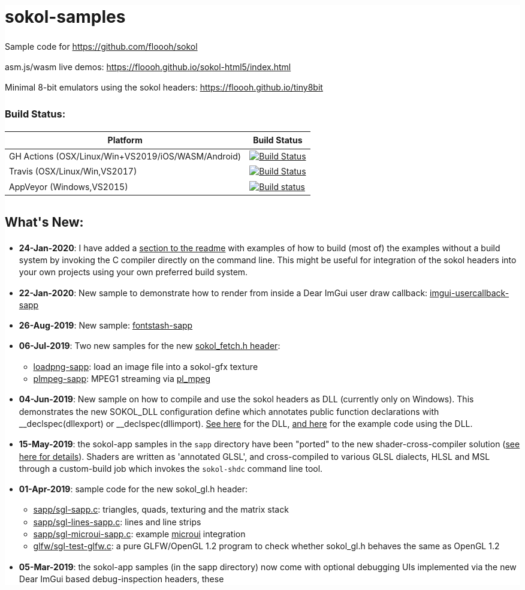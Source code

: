 # sokol-samples

Sample code for https://github.com/floooh/sokol

asm.js/wasm live demos: https://floooh.github.io/sokol-html5/index.html

Minimal 8-bit emulators using the sokol headers: https://floooh.github.io/tiny8bit

### Build Status:

|Platform|Build Status|
|--------|------|
|GH Actions (OSX/Linux/Win+VS2019/iOS/WASM/Android)|[![Build Status](https://github.com/floooh/sokol-samples/workflows/build_and_test/badge.svg)](https://github.com/floooh/sokol-samples/actions)|
|Travis (OSX/Linux/Win,VS2017)|[![Build Status](https://travis-ci.org/floooh/sokol-samples.svg?branch=master)](https://travis-ci.org/floooh/sokol-samples)|
|AppVeyor (Windows,VS2015)|[![Build status](https://ci.appveyor.com/api/projects/status/3jxh6gi272i5jd84/branch/master?svg=true)](https://ci.appveyor.com/project/floooh/sokol-samples/branch/master)|

## What's New:

- **24-Jan-2020**: I have added a [section to the readme](https://github.com/floooh/sokol-samples#how-to-build-without-a-build-system) with examples of how to build (most of) the examples without a build system by invoking the C compiler directly on the command line.
This might be useful for integration of the sokol headers into your own projects using your
own preferred build system. 

- **22-Jan-2020**: New sample to demonstrate how to render from inside a Dear ImGui user draw callback: [imgui-usercallback-sapp](https://floooh.github.io/sokol-html5/imgui-usercallback-sapp.html)

- **26-Aug-2019**: New sample: [fontstash-sapp](https://floooh.github.io/sokol-html5/fontstash-sapp.html)

- **06-Jul-2019**: Two new samples for the new [sokol_fetch.h header](https://github.com/floooh/sokol/blob/master/sokol_fetch.h):
    - [loadpng-sapp](https://floooh.github.io/sokol-html5/loadpng-sapp.html): load an image file into a sokol-gfx texture
    - [plmpeg-sapp](https://floooh.github.io/sokol-html5/plmpeg-sapp.html): MPEG1 streaming via [pl_mpeg](https://github.com/phoboslab/pl_mpeg)

- **04-Jun-2019**: New sample on how to compile and use the sokol headers as
DLL (currently only on Windows). This demonstrates the new SOKOL_DLL
configuration define which annotates public function declarations with
__declspec(dllexport) or __declspec(dllimport). [See
here](https://github.com/floooh/sokol-samples/tree/master/libs/sokol) for the
DLL, [and here](https://github.com/floooh/sokol-samples/blob/master/sapp/noentry-dll-sapp.c)
for the example code using the DLL.

- **15-May-2019**: the sokol-app samples in the ```sapp``` directory have
been "ported" to the new shader-cross-compiler solution ([see here for
details](https://github.com/floooh/sokol-tools/blob/master/docs/sokol-shdc.md)).
Shaders are written as 'annotated GLSL', and cross-compiled to various
GLSL dialects, HLSL and MSL through a custom-build job which invokes the
```sokol-shdc``` command line tool.

- **01-Apr-2019**: sample code for the new sokol_gl.h header:
    - [sapp/sgl-sapp.c](https://github.com/floooh/sokol-samples/blob/master/sapp/sgl-sapp.c): triangles, quads, texturing and the matrix stack
    - [sapp/sgl-lines-sapp.c](https://github.com/floooh/sokol-samples/blob/master/sapp/sgl-lines-sapp.c): lines and line strips
    - [sapp/sgl-microui-sapp.c](https://github.com/floooh/sokol-samples/blob/master/sapp/sgl-microui-sapp.c): example [microui](https://github.com/rxi/microui) integration
    - [glfw/sgl-test-glfw.c](https://github.com/floooh/sokol-samples/blob/master/glfw/sgl-test-glfw.c): a pure GLFW/OpenGL 1.2 program to check whether sokol_gl.h behaves the same as OpenGL 1.2

- **05-Mar-2019**: the sokol-app samples (in the sapp directory) now come with optional
debugging UIs implemented via the new Dear ImGui based debug-inspection headers, these
```